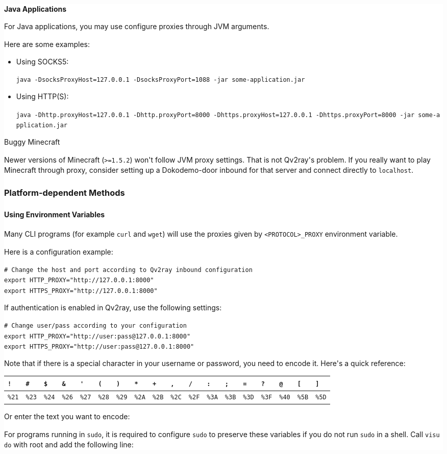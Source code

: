 **Java Applications**

For Java applications, you may use configure proxies through JVM arguments.

Here are some examples:

* Using SOCKS5:

  ```text
  java -DsocksProxyHost=127.0.0.1 -DsocksProxyPort=1088 -jar some-application.jar
  ```

* Using HTTP\(S\):

  ```text
  java -Dhttp.proxyHost=127.0.0.1 -Dhttp.proxyPort=8000 -Dhttps.proxyHost=127.0.0.1 -Dhttps.proxyPort=8000 -jar some-application.jar
  ```

Buggy Minecraft

Newer versions of Minecraft \(`>=1.5.2`\) won't follow JVM proxy settings. That is not Qv2ray's problem. If you really want to play Minecraft through proxy, consider setting up a Dokodemo-door inbound for that server and connect directly to `localhost`.

### Platform-dependent Methods <a id="platform-dependent-methods"></a>

#### Using Environment Variables <a id="using-environment-variables"></a>

Many CLI programs \(for example `curl` and `wget`\) will use the proxies given by `<PROTOCOL>_PROXY` environment variable.

Here is a configuration example:

```text
# Change the host and port according to Qv2ray inbound configuration
export HTTP_PROXY="http://127.0.0.1:8000"
export HTTPS_PROXY="http://127.0.0.1:8000"
```

If authentication is enabled in Qv2ray, use the following settings:

```text
# Change user/pass according to your configuration
export HTTP_PROXY="http://user:pass@127.0.0.1:8000"
export HTTPS_PROXY="http://user:pass@127.0.0.1:8000"
```

Note that if there is a special character in your username or password, you need to encode it. Here's a quick reference:

| `!` | `#` | `$` | `&` | `'` | `(` | `)` | `*` | `+` | `,` | `/` | `:` | `;` | `=` | `?` | `@` | `[` | `]` |
| :--- | :--- | :--- | :--- | :--- | :--- | :--- | :--- | :--- | :--- | :--- | :--- | :--- | :--- | :--- | :--- | :--- | :--- |
| `%21` | `%23` | `%24` | `%26` | `%27` | `%28` | `%29` | `%2A` | `%2B` | `%2C` | `%2F` | `%3A` | `%3B` | `%3D` | `%3F` | `%40` | `%5B` | `%5D` |

Or enter the text you want to encode: 

For programs running in `sudo`, it is required to configure `sudo` to preserve these variables if you do not run `sudo` in a shell. Call `visudo` with root and add the following line:
